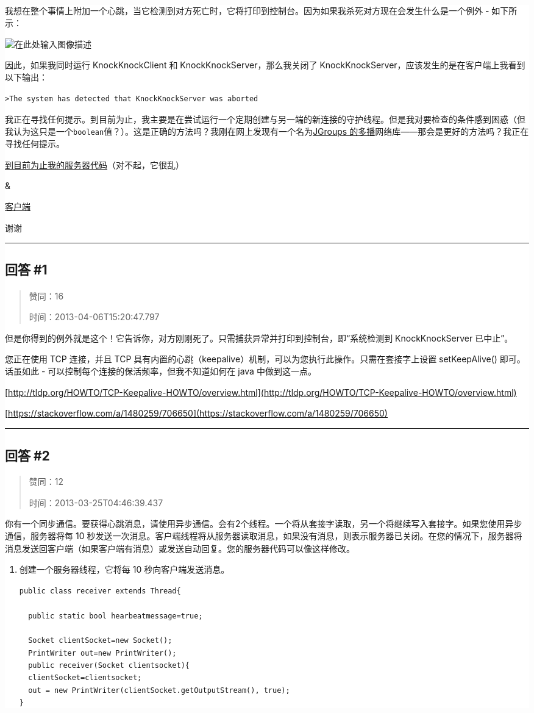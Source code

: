 我想在整个事情上附加一个心跳，当它检测到对方死亡时，它将打印到控制台。因为如果我杀死对方现在会发生什么是一个例外 - 如下所示：

![在此处输入图像描述](../Images/c6a9b99605d359d4356376c309bc503d.png)

因此，如果我同时运行 KnockKnockClient 和 KnockKnockServer，那么我关闭了 KnockKnockServer，应该发生的是在客户端上我看到以下输出：

```
>The system has detected that KnockKnockServer was aborted 
```

我正在寻找任何提示。到目前为止，我主要是在尝试运行一个定期创建与另一端的新连接的守护线程。但是我对要检查的条件感到困惑（但我认为这只是一个`boolean`值？）。这是正确的方法吗？我刚在网上发现有一个名为[JGroups 的多播](http://www.jgroups.org/)网络库——那会是更好的方法吗？我正在寻找任何提示。

[到目前为止我的服务器代码](http://pastebin.com/cDYbgxCZ)（对不起，它很乱）

&

[客户端](http://pastebin.com/53vYaECK)

谢谢

* * *

## 回答 #1

> 赞同：16
> 
> 时间：2013-04-06T15:20:47.797

但是你得到的例外就是这个！它告诉你，对方刚刚死了。只需捕获异常并打印到控制台，即“系统检测到 KnockKnockServer 已中止”。

您正在使用 TCP 连接，并且 TCP 具有内置的心跳（keepalive）机制，可以为您执行此操作。只需在套接字上设置 setKeepAlive() 即可。话虽如此 - 可以控制每个连接的保活频率，但我不知道如何在 java 中做到这一点。

[http://tldp.org/HOWTO/TCP-Keepalive-HOWTO/overview.html](http://tldp.org/HOWTO/TCP-Keepalive-HOWTO/overview.html)

[https://stackoverflow.com/a/1480259/706650](https://stackoverflow.com/a/1480259/706650)

* * *

## 回答 #2

> 赞同：12
> 
> 时间：2013-03-25T04:46:39.437

你有一个同步通信。要获得心跳消息，请使用异步通信。会有2个线程。一个将从套接字读取，另一个将继续写入套接字。如果您使用异步通信，服务器将每 10 秒发送一次消息。客户端线程将从服务器读取消息，如果没有消息，则表示服务器已关闭。在您的情况下，服务器将消息发送回客户端（如果客户端有消息）或发送自动回复。您的服务器代码可以像这样修改。

1.  创建一个服务器线程，它将每 10 秒向客户端发送消息。

    ```
    public class receiver extends Thread{

      public static bool hearbeatmessage=true;

      Socket clientSocket=new Socket();
      PrintWriter out=new PrintWriter();
      public receiver(Socket clientsocket){
      clientSocket=clientsocket;
      out = new PrintWriter(clientSocket.getOutputStream(), true);
    }
